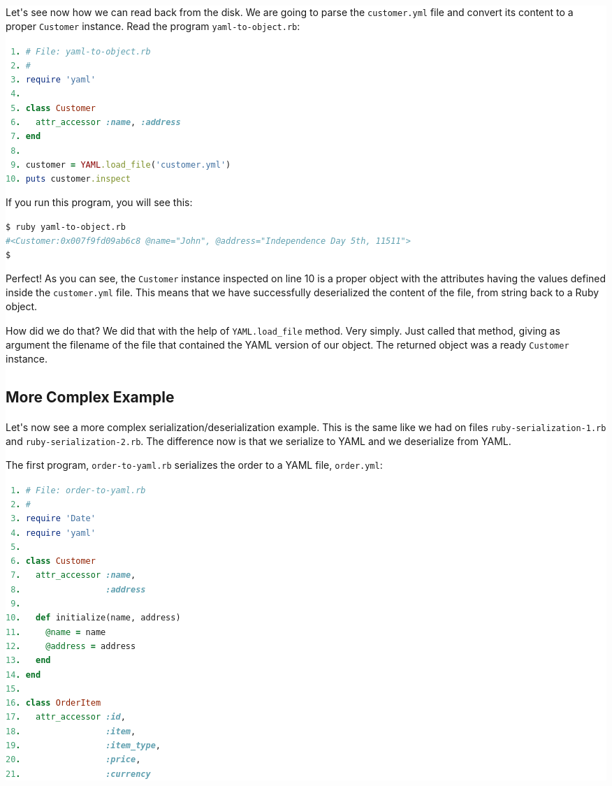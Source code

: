 Let's see now how we can read back from the disk. We are going to parse the `customer.yml` file and convert its content to a proper `Customer` instance.
Read the program `yaml-to-object.rb`:

``` ruby
 1. # File: yaml-to-object.rb
 2. #
 3. require 'yaml'
 4.
 5. class Customer
 6.   attr_accessor :name, :address
 7. end
 8.
 9. customer = YAML.load_file('customer.yml')
10. puts customer.inspect
```

If you run this program, you will see this:

``` bash
$ ruby yaml-to-object.rb
#<Customer:0x007f9fd09ab6c8 @name="John", @address="Independence Day 5th, 11511">
$
```

Perfect! As you can see, the `Customer` instance inspected on line 10 is a proper object with the attributes having the values
defined inside the `customer.yml` file. This means that we have successfully deserialized the content of the file, from string back
to a Ruby object.

How did we do that? We did that with the help of `YAML.load_file` method. Very simply. Just called that method, giving as argument
the filename of the file that contained the YAML version of our object. The returned object was a ready `Customer` instance.

## More Complex Example

Let's now see a more complex serialization/deserialization example. This is the same like we had on files `ruby-serialization-1.rb` and
`ruby-serialization-2.rb`. The difference now is that we serialize to YAML and we deserialize from YAML.

The first program, `order-to-yaml.rb` serializes the order to a YAML file, `order.yml`:

``` ruby
 1. # File: order-to-yaml.rb
 2. #
 3. require 'Date'
 4. require 'yaml'
 5.
 6. class Customer
 7.   attr_accessor :name,
 8.                 :address
 9.
10.   def initialize(name, address)
11.     @name = name
12.     @address = address
13.   end
14. end
15.
16. class OrderItem
17.   attr_accessor :id,
18.                 :item,
19.                 :item_type,
20.                 :price,
21.                 :currency
```